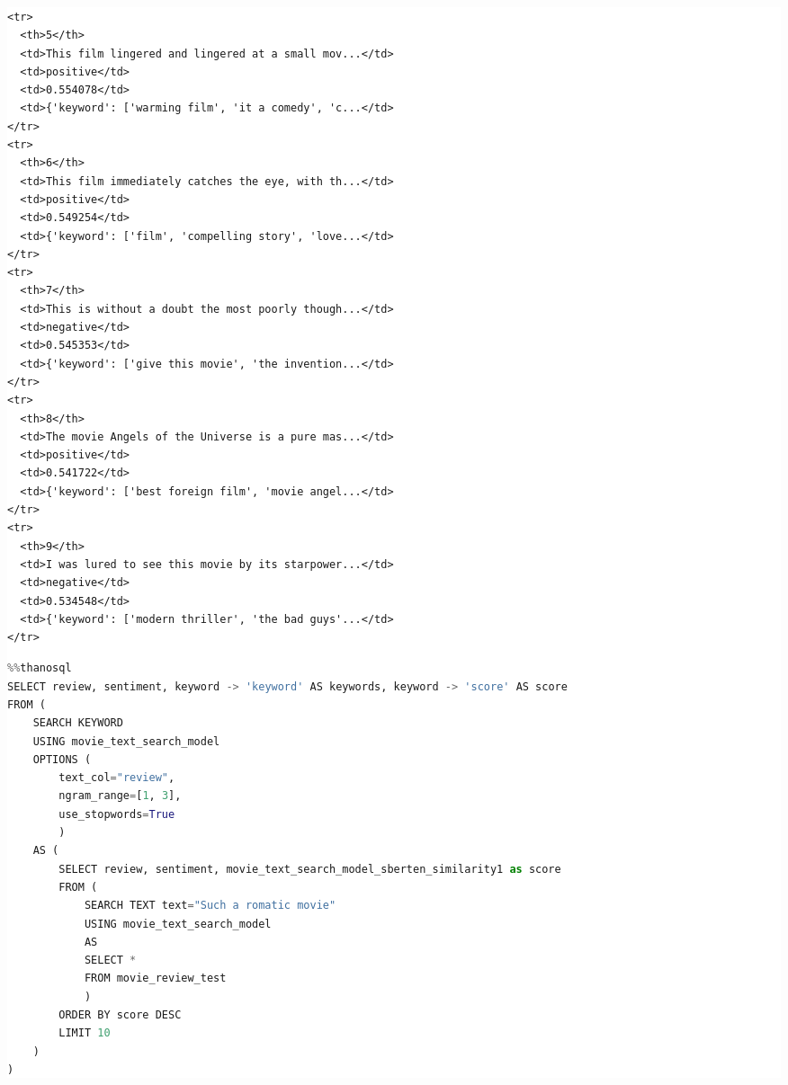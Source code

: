     <tr>
      <th>5</th>
      <td>This film lingered and lingered at a small mov...</td>
      <td>positive</td>
      <td>0.554078</td>
      <td>{'keyword': ['warming film', 'it a comedy', 'c...</td>
    </tr>
    <tr>
      <th>6</th>
      <td>This film immediately catches the eye, with th...</td>
      <td>positive</td>
      <td>0.549254</td>
      <td>{'keyword': ['film', 'compelling story', 'love...</td>
    </tr>
    <tr>
      <th>7</th>
      <td>This is without a doubt the most poorly though...</td>
      <td>negative</td>
      <td>0.545353</td>
      <td>{'keyword': ['give this movie', 'the invention...</td>
    </tr>
    <tr>
      <th>8</th>
      <td>The movie Angels of the Universe is a pure mas...</td>
      <td>positive</td>
      <td>0.541722</td>
      <td>{'keyword': ['best foreign film', 'movie angel...</td>
    </tr>
    <tr>
      <th>9</th>
      <td>I was lured to see this movie by its starpower...</td>
      <td>negative</td>
      <td>0.534548</td>
      <td>{'keyword': ['modern thriller', 'the bad guys'...</td>
    </tr>
  </tbody>
</table>
</div>




```python
%%thanosql
SELECT review, sentiment, keyword -> 'keyword' AS keywords, keyword -> 'score' AS score
FROM ( 
    SEARCH KEYWORD
    USING movie_text_search_model
    OPTIONS (
        text_col="review",
        ngram_range=[1, 3],
        use_stopwords=True
        )
    AS (
        SELECT review, sentiment, movie_text_search_model_sberten_similarity1 as score
        FROM (
            SEARCH TEXT text="Such a romatic movie"
            USING movie_text_search_model
            AS 
            SELECT * 
            FROM movie_review_test
            )
        ORDER BY score DESC 
        LIMIT 10
    )
)
```